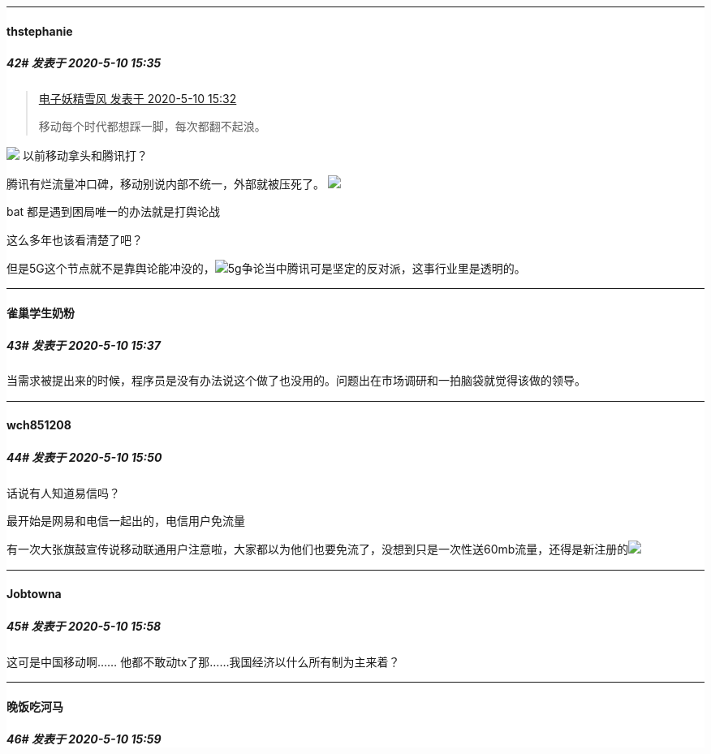 -----

####  thstephanie  
##### 42#       发表于 2020-5-10 15:35


<blockquote><a href="httphttps://bbs.saraba1st.com/2b/forum.php?mod=redirect&amp;goto=findpost&amp;pid=47368016&amp;ptid=1933813" target="_blank">电子妖精雪风 发表于 2020-5-10 15:32</a>

移动每个时代都想踩一脚，每次都翻不起浪。</blockquote>
<img src="https://static.saraba1st.com/image/smiley/face2017/067.png" referrerpolicy="no-referrer"> 以前移动拿头和腾讯打？

腾讯有烂流量冲口碑，移动别说内部不统一，外部就被压死了。
<img src="https://static.saraba1st.com/image/smiley/face2017/067.png" referrerpolicy="no-referrer"> 

bat 都是遇到困局唯一的办法就是打舆论战 

这么多年也该看清楚了吧？


但是5G这个节点就不是靠舆论能冲没的，<img src="https://static.saraba1st.com/image/smiley/face2017/068.png" referrerpolicy="no-referrer">5g争论当中腾讯可是坚定的反对派，这事行业里是透明的。


-----

####  雀巢学生奶粉  
##### 43#       发表于 2020-5-10 15:37


当需求被提出来的时候，程序员是没有办法说这个做了也没用的。问题出在市场调研和一拍脑袋就觉得该做的领导。


-----

####  wch851208  
##### 44#       发表于 2020-5-10 15:50


话说有人知道易信吗？

最开始是网易和电信一起出的，电信用户免流量

有一次大张旗鼓宣传说移动联通用户注意啦，大家都以为他们也要免流了，没想到只是一次性送60mb流量，还得是新注册的<img src="https://static.saraba1st.com/image/smiley/face2017/066.png" referrerpolicy="no-referrer">


-----

####  Jobtowna  
##### 45#       发表于 2020-5-10 15:58


这可是中国移动啊……
他都不敢动tx了那……我国经济以什么所有制为主来着？


-----

####  晚饭吃河马  
##### 46#       发表于 2020-5-10 15:59
